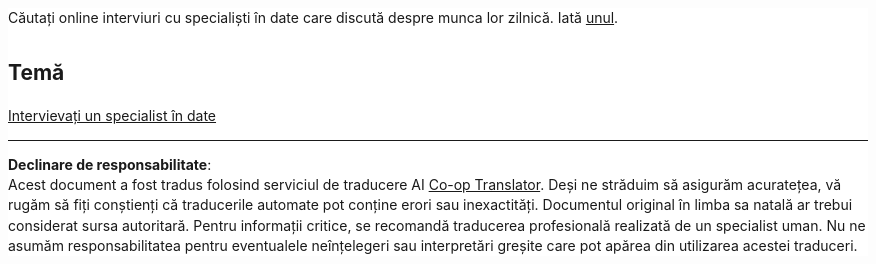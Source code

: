 Căutați online interviuri cu specialiști în date care discută despre munca lor zilnică. Iată [unul](https://www.youtube.com/watch?v=Z3IjgbbCEfs).

## Temă

[Intervievați un specialist în date](assignment.md)

---

**Declinare de responsabilitate**:  
Acest document a fost tradus folosind serviciul de traducere AI [Co-op Translator](https://github.com/Azure/co-op-translator). Deși ne străduim să asigurăm acuratețea, vă rugăm să fiți conștienți că traducerile automate pot conține erori sau inexactități. Documentul original în limba sa natală ar trebui considerat sursa autoritară. Pentru informații critice, se recomandă traducerea profesională realizată de un specialist uman. Nu ne asumăm responsabilitatea pentru eventualele neînțelegeri sau interpretări greșite care pot apărea din utilizarea acestei traduceri.